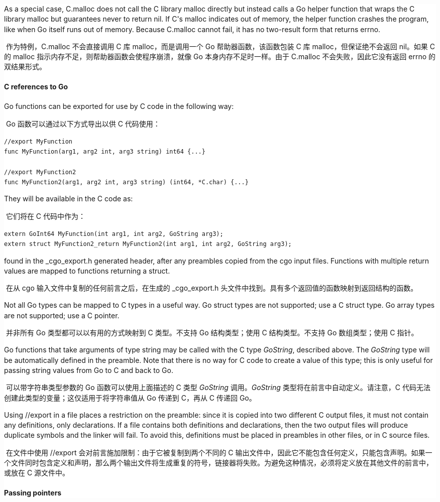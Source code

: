 As a special case, C.malloc does not call the C library malloc directly but instead calls a Go helper function that wraps the C library malloc but guarantees never to return nil. If C's malloc indicates out of memory, the helper function crashes the program, like when Go itself runs out of memory. Because C.malloc cannot fail, it has no two-result form that returns errno.

​	作为特例，C.malloc 不会直接调用 C 库 malloc，而是调用一个 Go 帮助器函数，该函数包装 C 库 malloc，但保证绝不会返回 nil。如果 C 的 malloc 指示内存不足，则帮助器函数会使程序崩溃，就像 Go 本身内存不足时一样。由于 C.malloc 不会失败，因此它没有返回 errno 的双结果形式。

#### C references to Go

Go functions can be exported for use by C code in the following way:

​	Go 函数可以通过以下方式导出以供 C 代码使用：

```
//export MyFunction
func MyFunction(arg1, arg2 int, arg3 string) int64 {...}

//export MyFunction2
func MyFunction2(arg1, arg2 int, arg3 string) (int64, *C.char) {...}
```

They will be available in the C code as:

​	它们将在 C 代码中作为：

```
extern GoInt64 MyFunction(int arg1, int arg2, GoString arg3);
extern struct MyFunction2_return MyFunction2(int arg1, int arg2, GoString arg3);
```

found in the _cgo_export.h generated header, after any preambles copied from the cgo input files. Functions with multiple return values are mapped to functions returning a struct.

​	在从 cgo 输入文件中复制的任何前言之后，在生成的 _cgo_export.h 头文件中找到。具有多个返回值的函数映射到返回结构的函数。

Not all Go types can be mapped to C types in a useful way. Go struct types are not supported; use a C struct type. Go array types are not supported; use a C pointer.

​	并非所有 Go 类型都可以以有用的方式映射到 C 类型。不支持 Go 结构类型；使用 C 结构类型。不支持 Go 数组类型；使用 C 指针。

Go functions that take arguments of type string may be called with the C type _GoString_, described above. The _GoString_ type will be automatically defined in the preamble. Note that there is no way for C code to create a value of this type; this is only useful for passing string values from Go to C and back to Go.

​	可以带字符串类型参数的 Go 函数可以使用上面描述的 C 类型 _GoString_ 调用。_GoString_ 类型将在前言中自动定义。请注意，C 代码无法创建此类型的变量；这仅适用于将字符串值从 Go 传递到 C，再从 C 传递回 Go。

Using //export in a file places a restriction on the preamble: since it is copied into two different C output files, it must not contain any definitions, only declarations. If a file contains both definitions and declarations, then the two output files will produce duplicate symbols and the linker will fail. To avoid this, definitions must be placed in preambles in other files, or in C source files.

​	在文件中使用 //export 会对前言施加限制：由于它被复制到两个不同的 C 输出文件中，因此它不能包含任何定义，只能包含声明。如果一个文件同时包含定义和声明，那么两个输出文件将生成重复的符号，链接器将失败。为避免这种情况，必须将定义放在其他文件的前言中，或放在 C 源文件中。

#### Passing pointers
